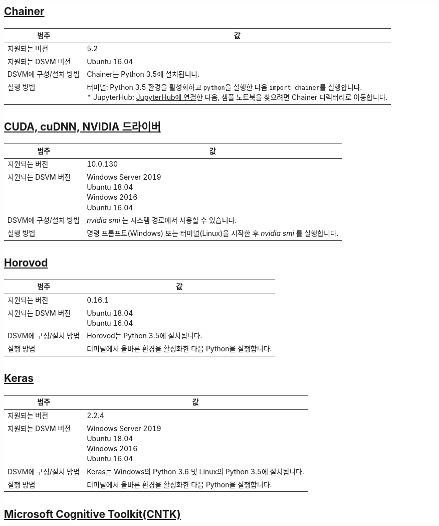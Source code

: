 ## <a name="chainer"></a>[Chainer](https://chainer.org/)

| 범주 | 값 |
| ------------- | ------------- |
| 지원되는 버전 | 5.2 |
| 지원되는 DSVM 버전      | Ubuntu 16.04    |
| DSVM에 구성/설치 방법  | Chainer는 Python 3.5에 설치됩니다. |
| 실행 방법      | 터미널: Python 3.5 환경을 활성화하고 `python`을 실행한 다음 `import chainer`를 실행합니다. <br/> * JupyterHub: [JupyterHub에 연결](dsvm-ubuntu-intro.md#how-to-access-the-ubuntu-data-science-virtual-machine)한 다음, 샘플 노트북을 찾으려면 Chainer 디렉터리로 이동합니다.| 

## <a name="cuda-cudnn-nvidia-driver"></a>[CUDA, cuDNN, NVIDIA 드라이버](https://developer.nvidia.com/cuda-toolkit)

| 범주 | 값 |
| ------------- | ------------- |
| 지원되는 버전 | 10.0.130|
| 지원되는 DSVM 버전      | Windows Server 2019<br>Ubuntu 18.04<br> Windows 2016<br> Ubuntu 16.04  |
| DSVM에 구성/설치 방법  |_nvidia smi_ 는 시스템 경로에서 사용할 수 있습니다.  |
| 실행 방법      | 명령 프롬프트(Windows) 또는 터미널(Linux)을 시작한 후 _nvidia smi_ 를 실행합니다. |


## <a name="horovod"></a>[Horovod](https://github.com/uber/horovod)

| 범주 | 값 |
| ------------- | ------------- |
| 지원되는 버전 | 0.16.1|
| 지원되는 DSVM 버전      | Ubuntu 18.04<br> Ubuntu 16.04   |
| DSVM에 구성/설치 방법  | Horovod는 Python 3.5에 설치됩니다. |
| 실행 방법      | 터미널에서 올바른 환경을 활성화한 다음 Python을 실행합니다. |

## <a name="keras"></a>[Keras](https://keras.io/)

| 범주 | 값 |
| ------------- | ------------- |
| 지원되는 버전 | 2.2.4 |
| 지원되는 DSVM 버전      | Windows Server 2019<br>Ubuntu 18.04<br> Windows 2016 <br> Ubuntu 16.04   |
| DSVM에 구성/설치 방법  | Keras는 Windows의 Python 3.6 및 Linux의 Python 3.5에 설치됩니다. |
| 실행 방법      | 터미널에서 올바른 환경을 활성화한 다음 Python을 실행합니다. |

## <a name="microsoft-cognitive-toolkit-cntk"></a>[Microsoft Cognitive Toolkit(CNTK)](/cognitive-toolkit/)
